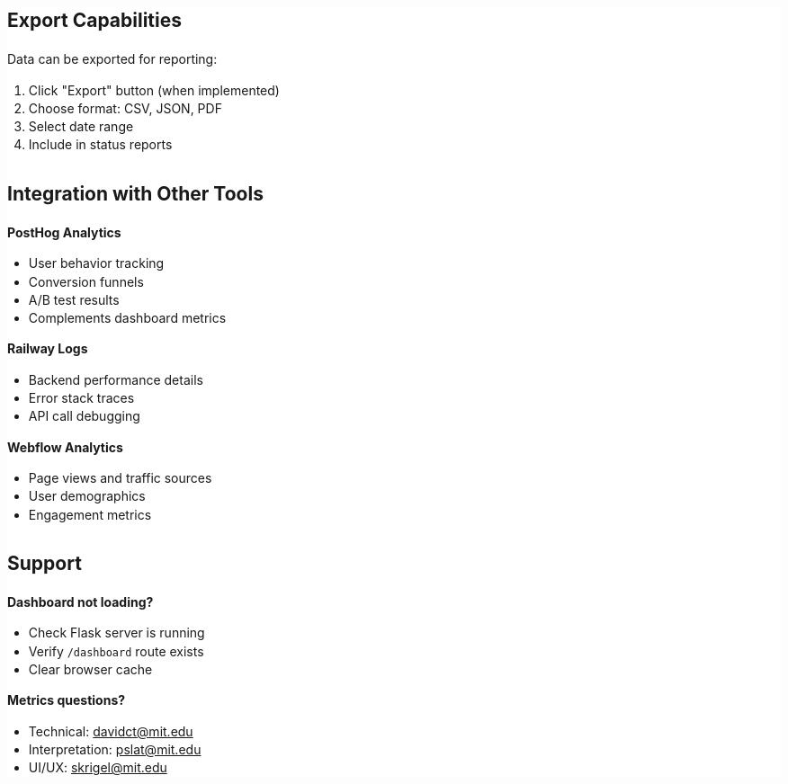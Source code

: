 ## Export Capabilities

Data can be exported for reporting:
1. Click "Export" button (when implemented)
2. Choose format: CSV, JSON, PDF
3. Select date range
4. Include in status reports

## Integration with Other Tools

**PostHog Analytics**
- User behavior tracking
- Conversion funnels
- A/B test results
- Complements dashboard metrics

**Railway Logs**
- Backend performance details
- Error stack traces
- API call debugging

**Webflow Analytics**  
- Page views and traffic sources
- User demographics
- Engagement metrics

## Support

**Dashboard not loading?**
- Check Flask server is running
- Verify `/dashboard` route exists
- Clear browser cache

**Metrics questions?**
- Technical: davidct@mit.edu
- Interpretation: pslat@mit.edu
- UI/UX: skrigel@mit.edu